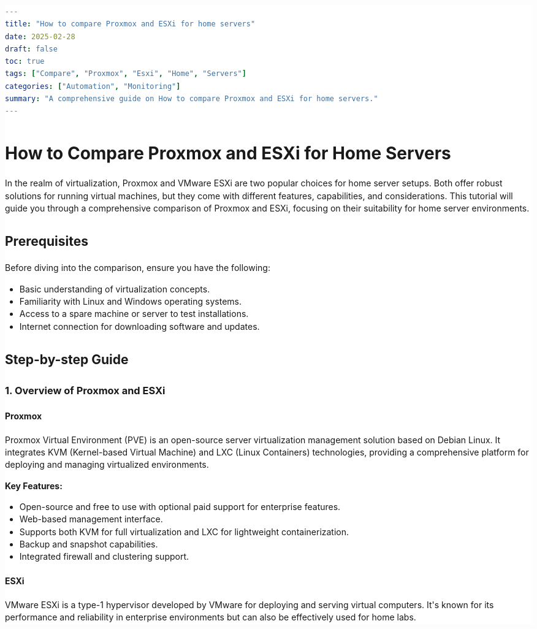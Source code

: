 ```yaml
---
title: "How to compare Proxmox and ESXi for home servers"
date: 2025-02-28
draft: false
toc: true
tags: ["Compare", "Proxmox", "Esxi", "Home", "Servers"]
categories: ["Automation", "Monitoring"]
summary: "A comprehensive guide on How to compare Proxmox and ESXi for home servers."
---
```


# How to Compare Proxmox and ESXi for Home Servers

In the realm of virtualization, Proxmox and VMware ESXi are two popular choices for home server setups. Both offer robust solutions for running virtual machines, but they come with different features, capabilities, and considerations. This tutorial will guide you through a comprehensive comparison of Proxmox and ESXi, focusing on their suitability for home server environments.

## Prerequisites

Before diving into the comparison, ensure you have the following:

- Basic understanding of virtualization concepts.
- Familiarity with Linux and Windows operating systems.
- Access to a spare machine or server to test installations.
- Internet connection for downloading software and updates.

## Step-by-step Guide

### 1. Overview of Proxmox and ESXi

#### Proxmox

Proxmox Virtual Environment (PVE) is an open-source server virtualization management solution based on Debian Linux. It integrates KVM (Kernel-based Virtual Machine) and LXC (Linux Containers) technologies, providing a comprehensive platform for deploying and managing virtualized environments.

**Key Features:**
- Open-source and free to use with optional paid support for enterprise features.
- Web-based management interface.
- Supports both KVM for full virtualization and LXC for lightweight containerization.
- Backup and snapshot capabilities.
- Integrated firewall and clustering support.

#### ESXi

VMware ESXi is a type-1 hypervisor developed by VMware for deploying and serving virtual computers. It's known for its performance and reliability in enterprise environments but can also be effectively used for home labs.
